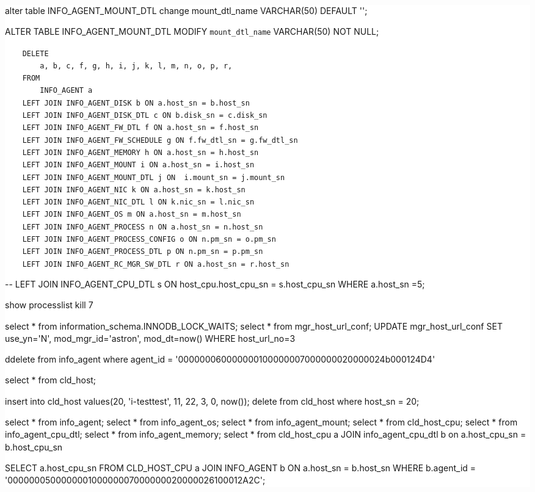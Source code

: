 


alter table INFO_AGENT_MOUNT_DTL change mount_dtl_name VARCHAR(50) DEFAULT '';


ALTER TABLE INFO_AGENT_MOUNT_DTL MODIFY `mount_dtl_name` VARCHAR(50) NOT NULL;

        DELETE
			a, b, c, f, g, h, i, j, k, l, m, n, o, p, r,
		FROM
			INFO_AGENT a
		LEFT JOIN INFO_AGENT_DISK b ON a.host_sn = b.host_sn
		LEFT JOIN INFO_AGENT_DISK_DTL c ON b.disk_sn = c.disk_sn
		LEFT JOIN INFO_AGENT_FW_DTL f ON a.host_sn = f.host_sn
		LEFT JOIN INFO_AGENT_FW_SCHEDULE g ON f.fw_dtl_sn = g.fw_dtl_sn
		LEFT JOIN INFO_AGENT_MEMORY h ON a.host_sn = h.host_sn
		LEFT JOIN INFO_AGENT_MOUNT i ON a.host_sn = i.host_sn
		LEFT JOIN INFO_AGENT_MOUNT_DTL j ON  i.mount_sn = j.mount_sn
		LEFT JOIN INFO_AGENT_NIC k ON a.host_sn = k.host_sn
		LEFT JOIN INFO_AGENT_NIC_DTL l ON k.nic_sn = l.nic_sn
		LEFT JOIN INFO_AGENT_OS m ON a.host_sn = m.host_sn
		LEFT JOIN INFO_AGENT_PROCESS n ON a.host_sn = n.host_sn
		LEFT JOIN INFO_AGENT_PROCESS_CONFIG o ON n.pm_sn = o.pm_sn
		LEFT JOIN INFO_AGENT_PROCESS_DTL p ON n.pm_sn = p.pm_sn
		LEFT JOIN INFO_AGENT_RC_MGR_SW_DTL r ON a.host_sn = r.host_sn

--		LEFT JOIN INFO_AGENT_CPU_DTL s ON host_cpu.host_cpu_sn = s.host_cpu_sn
		WHERE
			a.host_sn =5;


show processlist
kill 7

select * from information_schema.INNODB_LOCK_WAITS;
select * from mgr_host_url_conf;
UPDATE mgr_host_url_conf
        SET use_yn='N',
                mod_mgr_id='astron', mod_dt=now()
        WHERE host_url_no=3

ddelete from info_agent where agent_id = '000000060000000100000007000000020000024b000124D4'

select * from cld_host;

insert into cld_host values(20, 'i-testtest', 11, 22, 3, 0, now());
delete from cld_host where host_sn = 20;

select * from info_agent;
select * from info_agent_os;
select * from info_agent_mount;
select * from cld_host_cpu;
select * from info_agent_cpu_dtl;
select * from info_agent_memory;
select * from cld_host_cpu a JOIN info_agent_cpu_dtl b on a.host_cpu_sn = b.host_cpu_sn

SELECT
    a.host_cpu_sn
FROM
    CLD_HOST_CPU a
JOIN
    INFO_AGENT b ON a.host_sn = b.host_sn
WHERE
    b.agent_id = '000000050000000100000007000000020000026100012A2C';
